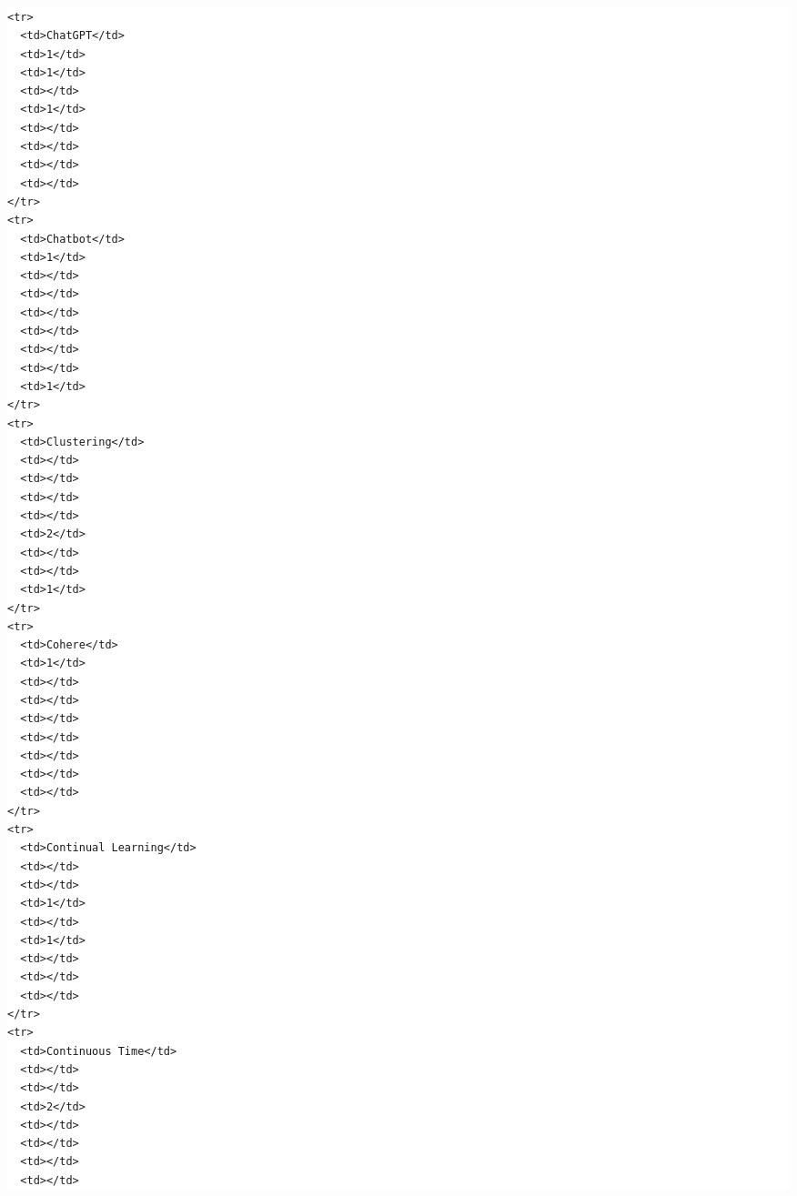    <tr>
      <td>ChatGPT</td>
      <td>1</td>
      <td>1</td>
      <td></td>
      <td>1</td>
      <td></td>
      <td></td>
      <td></td>
      <td></td>
    </tr>
    <tr>
      <td>Chatbot</td>
      <td>1</td>
      <td></td>
      <td></td>
      <td></td>
      <td></td>
      <td></td>
      <td></td>
      <td>1</td>
    </tr>
    <tr>
      <td>Clustering</td>
      <td></td>
      <td></td>
      <td></td>
      <td></td>
      <td>2</td>
      <td></td>
      <td></td>
      <td>1</td>
    </tr>
    <tr>
      <td>Cohere</td>
      <td>1</td>
      <td></td>
      <td></td>
      <td></td>
      <td></td>
      <td></td>
      <td></td>
      <td></td>
    </tr>
    <tr>
      <td>Continual Learning</td>
      <td></td>
      <td></td>
      <td>1</td>
      <td></td>
      <td>1</td>
      <td></td>
      <td></td>
      <td></td>
    </tr>
    <tr>
      <td>Continuous Time</td>
      <td></td>
      <td></td>
      <td>2</td>
      <td></td>
      <td></td>
      <td></td>
      <td></td>